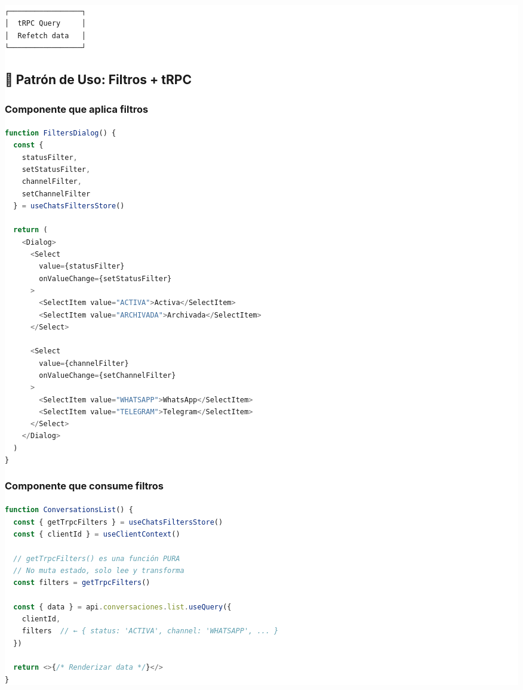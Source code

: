 ```
┌─────────────────┐
│  tRPC Query     │
│  Refetch data   │
└─────────────────┘
```

## 🎯 Patrón de Uso: Filtros + tRPC

### **Componente que aplica filtros**
```typescript
function FiltersDialog() {
  const { 
    statusFilter, 
    setStatusFilter,
    channelFilter,
    setChannelFilter 
  } = useChatsFiltersStore()

  return (
    <Dialog>
      <Select 
        value={statusFilter} 
        onValueChange={setStatusFilter}
      >
        <SelectItem value="ACTIVA">Activa</SelectItem>
        <SelectItem value="ARCHIVADA">Archivada</SelectItem>
      </Select>

      <Select 
        value={channelFilter}
        onValueChange={setChannelFilter}
      >
        <SelectItem value="WHATSAPP">WhatsApp</SelectItem>
        <SelectItem value="TELEGRAM">Telegram</SelectItem>
      </Select>
    </Dialog>
  )
}
```

### **Componente que consume filtros**
```typescript
function ConversationsList() {
  const { getTrpcFilters } = useChatsFiltersStore()
  const { clientId } = useClientContext()

  // getTrpcFilters() es una función PURA
  // No muta estado, solo lee y transforma
  const filters = getTrpcFilters()

  const { data } = api.conversaciones.list.useQuery({
    clientId,
    filters  // ← { status: 'ACTIVA', channel: 'WHATSAPP', ... }
  })

  return <>{/* Renderizar data */}</>
}
```
